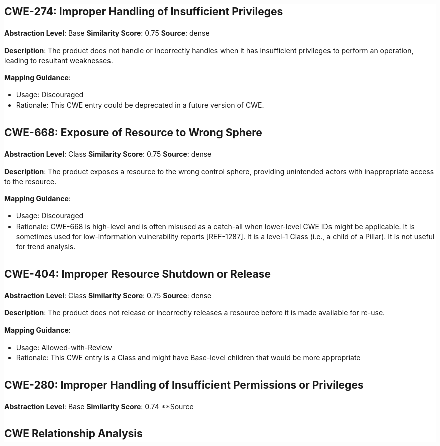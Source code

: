 ## CWE-274: Improper Handling of Insufficient Privileges
**Abstraction Level**: Base
**Similarity Score**: 0.75
**Source**: dense

**Description**:
The product does not handle or incorrectly handles when it has insufficient privileges to perform an operation, leading to resultant weaknesses.

**Mapping Guidance**:
- Usage: Discouraged
- Rationale: This CWE entry could be deprecated in a future version of CWE.

## CWE-668: Exposure of Resource to Wrong Sphere
**Abstraction Level**: Class
**Similarity Score**: 0.75
**Source**: dense

**Description**:
The product exposes a resource to the wrong control sphere, providing unintended actors with inappropriate access to the resource.

**Mapping Guidance**:
- Usage: Discouraged
- Rationale: CWE-668 is high-level and is often misused as a catch-all when lower-level CWE IDs might be applicable. It is sometimes used for low-information vulnerability reports [REF-1287]. It is a level-1 Class (i.e., a child of a Pillar). It is not useful for trend analysis.

## CWE-404: Improper Resource Shutdown or Release
**Abstraction Level**: Class
**Similarity Score**: 0.75
**Source**: dense

**Description**:
The product does not release or incorrectly releases a resource before it is made available for re-use.

**Mapping Guidance**:
- Usage: Allowed-with-Review
- Rationale: This CWE entry is a Class and might have Base-level children that would be more appropriate

## CWE-280: Improper Handling of Insufficient Permissions or Privileges
**Abstraction Level**: Base
**Similarity Score**: 0.74
**Source


## CWE Relationship Analysis
